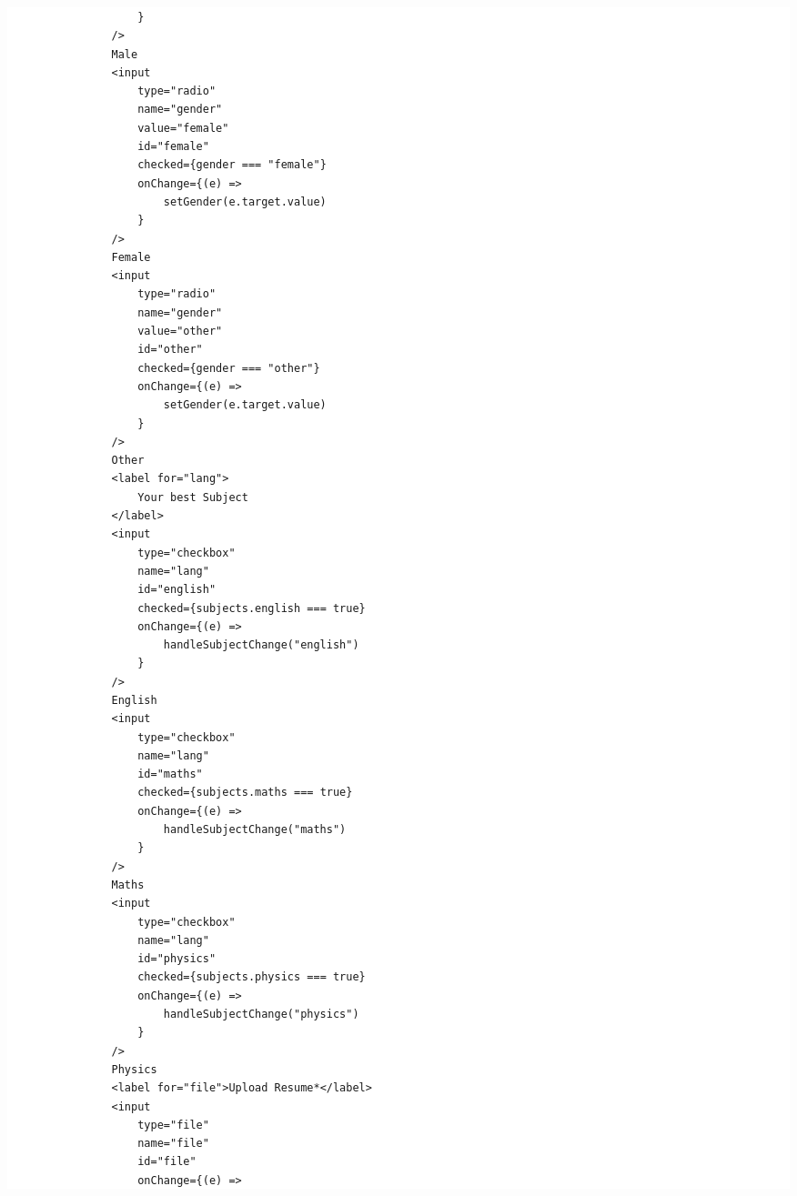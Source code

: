                         }
                    />
                    Male
                    <input
                        type="radio"
                        name="gender"
                        value="female"
                        id="female"
                        checked={gender === "female"}
                        onChange={(e) =>
                            setGender(e.target.value)
                        }
                    />
                    Female
                    <input
                        type="radio"
                        name="gender"
                        value="other"
                        id="other"
                        checked={gender === "other"}
                        onChange={(e) =>
                            setGender(e.target.value)
                        }
                    />
                    Other
                    <label for="lang">
                        Your best Subject
                    </label>
                    <input
                        type="checkbox"
                        name="lang"
                        id="english"
                        checked={subjects.english === true}
                        onChange={(e) =>
                            handleSubjectChange("english")
                        }
                    />
                    English
                    <input
                        type="checkbox"
                        name="lang"
                        id="maths"
                        checked={subjects.maths === true}
                        onChange={(e) =>
                            handleSubjectChange("maths")
                        }
                    />
                    Maths
                    <input
                        type="checkbox"
                        name="lang"
                        id="physics"
                        checked={subjects.physics === true}
                        onChange={(e) =>
                            handleSubjectChange("physics")
                        }
                    />
                    Physics
                    <label for="file">Upload Resume*</label>
                    <input
                        type="file"
                        name="file"
                        id="file"
                        onChange={(e) =>